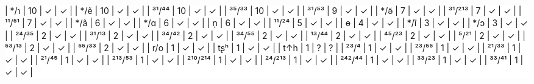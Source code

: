 | */ɿ | 10 | ✓ | ✓ |
| */ẽ | 10 | ✓ | ✓ |
| ³¹/⁴⁴ | 10 | ✓ | ✓ |
| ³⁵/³³ | 10 | ✓ | ✓ |
| ³¹/⁵³ | 9 | ✓ | ✓ |
| */ə̃ | 7 | ✓ | ✓ |
| ³¹/²¹³ | 7 | ✓ | ✓ |
| ¹¹/⁵¹ | 7 | ✓ | ✓ |
| */ã | 6 | ✓ | ✓ |
| */ɑ | 6 | ✓ | ✓ |
| n̩ | 6 | ✓ | ✓ |
| ¹¹/²⁴ | 5 | ✓ | ✓ |
| ɵ | 4 | ✓ | ✓ |
| */ĩ | 3 | ✓ | ✓ |
| */ɔ | 3 | ✓ | ✓ |
| ²⁴/³⁵ | 2 | ✓ | ✓ |
| ³¹/¹³ | 2 | ✓ | ✓ |
| ³⁴/⁴² | 2 | ✓ | ✓ |
| ³⁴/⁵⁵ | 2 | ✓ | ✓ |
| ¹³/⁴⁴ | 2 | ✓ | ✓ |
| ⁴⁵/²³ | 2 | ✓ | ✓ |
| ⁵/²¹ | 2 | ✓ | ✓ |
| ⁵³/¹³ | 2 | ✓ | ✓ |
| ⁵⁵/³³ | 2 | ✓ | ✓ |
| r/o | 1 | ✓ | ✓ |
| tʂʰ | 1 | ✓ | ✓ |
| t↑h | 1 | ? | ? |
| ²³/⁴ | 1 | ✓ | ✓ |
| ²³/⁵⁵ | 1 | ✓ | ✓ |
| ²¹/³³ | 1 | ✓ | ✓ |
| ²¹/⁴⁵ | 1 | ✓ | ✓ |
| ²¹³/⁵³ | 1 | ✓ | ✓ |
| ²¹⁰/²¹⁴ | 1 | ✓ | ✓ |
| ²⁴/²¹³ | 1 | ✓ | ✓ |
| ²⁴²/⁴⁴ | 1 | ✓ | ✓ |
| ³³/²³ | 1 | ✓ | ✓ |
| ³³/⁴¹ | 1 | ✓ | ✓ |